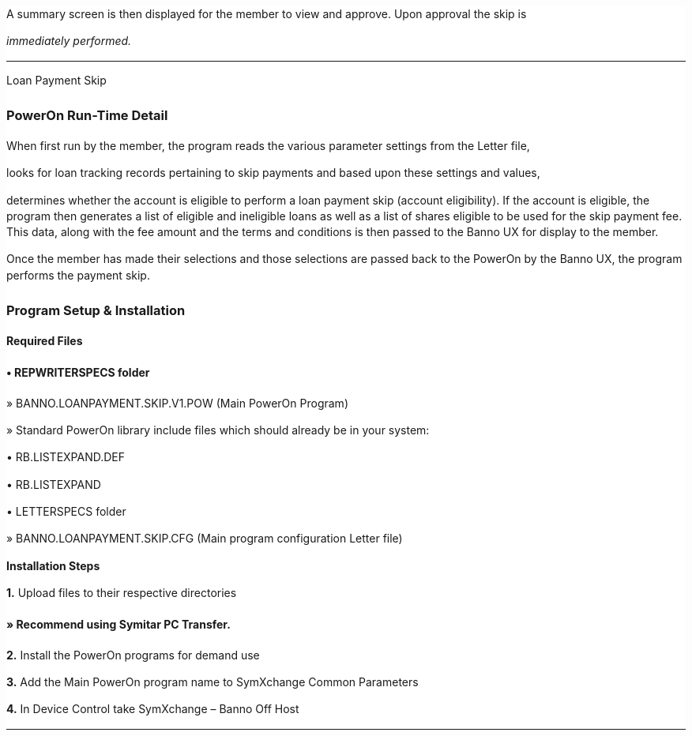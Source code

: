 A summary screen is then displayed for the member to view and approve. Upon approval the skip is

_immediately performed._


-----

Loan Payment Skip

### PowerOn Run-Time Detail

When first run by the member, the program reads the various parameter settings from the Letter file,

looks for loan tracking records pertaining to skip payments and based upon these settings and values,

determines whether the account is eligible to perform a loan payment skip (account eligibility). If the
account is eligible, the program then generates a list of eligible and ineligible loans as well as a list
of shares eligible to be used for the skip payment fee. This data, along with the fee amount and the
terms and conditions is then passed to the Banno UX for display to the member.

Once the member has made their selections and those selections are passed back to the PowerOn
by the Banno UX, the program performs the payment skip.

### Program Setup & Installation

**Required Files**

#### • REPWRITERSPECS folder

 » BANNO.LOANPAYMENT.SKIP.V1.POW (Main PowerOn Program)

 » Standard PowerOn library include files which should already be in your system:

 • RB.LISTEXPAND.DEF

 • RB.LISTEXPAND

 • LETTERSPECS folder

 » BANNO.LOANPAYMENT.SKIP.CFG (Main program configuration Letter file)

**Installation Steps**

**1.** Upload files to their respective directories

#### » Recommend using Symitar PC Transfer.

**2.** Install the PowerOn programs for demand use

**3.** Add the Main PowerOn program name to SymXchange Common Parameters

**4.** In Device Control take SymXchange – Banno Off Host


-----
